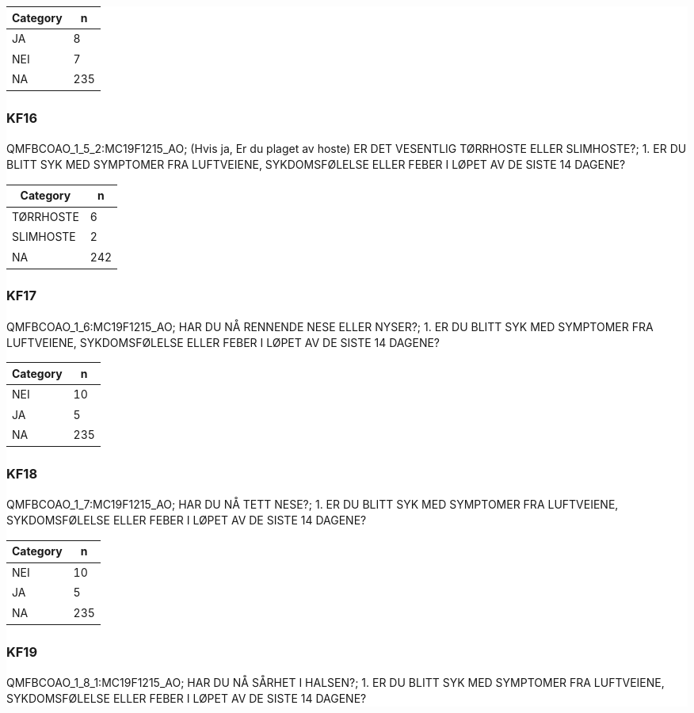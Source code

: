 
| Category | n |
| -------- | - |
| JA | 8 |
| NEI | 7 |
| NA | 235 |


### KF16
QMFBCOAO_1_5_2:MC19F1215_AO; (Hvis ja, Er du plaget av hoste) ER DET VESENTLIG TØRRHOSTE ELLER SLIMHOSTE?; 1. ER DU BLITT SYK MED SYMPTOMER FRA LUFTVEIENE, SYKDOMSFØLELSE ELLER FEBER I LØPET AV DE SISTE 14 DAGENE?


| Category | n |
| -------- | - |
| TØRRHOSTE | 6 |
| SLIMHOSTE | 2 |
| NA | 242 |


### KF17
QMFBCOAO_1_6:MC19F1215_AO; HAR DU NÅ RENNENDE NESE ELLER NYSER?; 1. ER DU BLITT SYK MED SYMPTOMER FRA LUFTVEIENE, SYKDOMSFØLELSE ELLER FEBER I LØPET AV DE SISTE 14 DAGENE?


| Category | n |
| -------- | - |
| NEI | 10 |
| JA | 5 |
| NA | 235 |


### KF18
QMFBCOAO_1_7:MC19F1215_AO; HAR DU NÅ TETT NESE?; 1. ER DU BLITT SYK MED SYMPTOMER FRA LUFTVEIENE, SYKDOMSFØLELSE ELLER FEBER I LØPET AV DE SISTE 14 DAGENE?


| Category | n |
| -------- | - |
| NEI | 10 |
| JA | 5 |
| NA | 235 |


### KF19
QMFBCOAO_1_8_1:MC19F1215_AO; HAR DU NÅ SÅRHET I HALSEN?; 1. ER DU BLITT SYK MED SYMPTOMER FRA LUFTVEIENE, SYKDOMSFØLELSE ELLER FEBER I LØPET AV DE SISTE 14 DAGENE?
